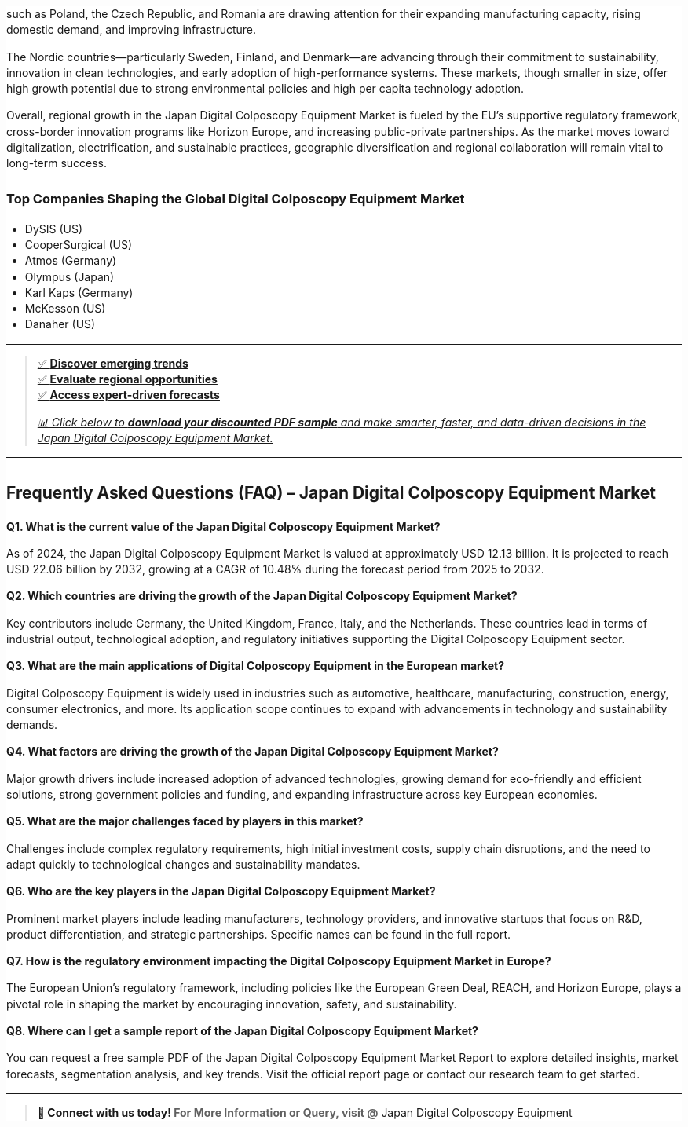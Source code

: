 such as Poland, the Czech Republic, and Romania are drawing attention for their expanding manufacturing capacity, rising domestic demand, and improving infrastructure.</p><p>The Nordic countries&mdash;particularly Sweden, Finland, and Denmark&mdash;are advancing through their commitment to sustainability, innovation in clean technologies, and early adoption of high-performance systems. These markets, though smaller in size, offer high growth potential due to strong environmental policies and high per capita technology adoption.</p><p>Overall, regional growth in the Japan Digital Colposcopy Equipment Market is fueled by the EU&rsquo;s supportive regulatory framework, cross-border innovation programs like Horizon Europe, and increasing public-private partnerships. As the market moves toward digitalization, electrification, and sustainable practices, geographic diversification and regional collaboration will remain vital to long-term success.</p><p><h3>Top Companies Shaping the Global Digital Colposcopy Equipment Market </h3><ul><li>DySIS (US)</li><li>CooperSurgical (US)</li><li>Atmos (Germany)</li><li>Olympus (Japan)</li><li>Karl Kaps (Germany)</li><li>McKesson (US)</li><li>Danaher (US)</li></ul></p><hr /><blockquote><p><a href="https://www.marketresearchintellect.com/ask-for-discount/?rid=563680&amp;amp;utm_source=Github-JP&amp;amp;utm_medium=019">✅ <strong data-start="617" data-end="645">Discover emerging trends</strong></a><br data-start="645" data-end="648" /><a href="https://www.marketresearchintellect.com/ask-for-discount/?rid=563680&amp;amp;utm_source=Github-JP&amp;amp;utm_medium=019"> ✅ <strong data-start="650" data-end="685">Evaluate regional opportunities</strong></a><br data-start="685" data-end="688" /><a href="https://www.marketresearchintellect.com/ask-for-discount/?rid=563680&amp;amp;utm_source=Github-JP&amp;amp;utm_medium=019"> ✅ <strong data-start="690" data-end="724">Access expert-driven forecasts</strong></a></p><p class="" data-start="728" data-end="864"><em><a href="https://www.marketresearchintellect.com/ask-for-discount/?rid=563680&amp;amp;utm_source=Github-JP&amp;amp;utm_medium=019">📊 Click below to <strong data-start="746" data-end="785">download your discounted PDF sample</strong> and make smarter, faster, and data-driven decisions in the Japan Digital Colposcopy Equipment Market.</a></em></p></blockquote><hr /><h2>Frequently Asked Questions (FAQ) &ndash; Japan Digital Colposcopy Equipment Market</h2><p><strong>Q1. What is the current value of the Japan Digital Colposcopy Equipment Market?</strong></p><p>As of 2024, the Japan Digital Colposcopy Equipment Market is valued at approximately USD 12.13 billion. It is projected to reach USD 22.06 billion by 2032, growing at a CAGR of 10.48% during the forecast period from 2025 to 2032.</p><p><strong>Q2. Which countries are driving the growth of the Japan Digital Colposcopy Equipment Market?</strong></p><p>Key contributors include Germany, the United Kingdom, France, Italy, and the Netherlands. These countries lead in terms of industrial output, technological adoption, and regulatory initiatives supporting the Digital Colposcopy Equipment sector.</p><p><strong>Q3. What are the main applications of Digital Colposcopy Equipment in the European market?</strong></p><p>Digital Colposcopy Equipment is widely used in industries such as automotive, healthcare, manufacturing, construction, energy, consumer electronics, and more. Its application scope continues to expand with advancements in technology and sustainability demands.</p><p><strong>Q4. What factors are driving the growth of the Japan Digital Colposcopy Equipment Market?</strong></p><p>Major growth drivers include increased adoption of advanced technologies, growing demand for eco-friendly and efficient solutions, strong government policies and funding, and expanding infrastructure across key European economies.</p><p><strong>Q5. What are the major challenges faced by players in this market?</strong></p><p>Challenges include complex regulatory requirements, high initial investment costs, supply chain disruptions, and the need to adapt quickly to technological changes and sustainability mandates.</p><p><strong>Q6. Who are the key players in the Japan Digital Colposcopy Equipment Market?</strong></p><p>Prominent market players include leading manufacturers, technology providers, and innovative startups that focus on R&amp;D, product differentiation, and strategic partnerships. Specific names can be found in the full report.</p><p><strong>Q7. How is the regulatory environment impacting the Digital Colposcopy Equipment Market in Europe?</strong></p><p>The European Union&rsquo;s regulatory framework, including policies like the European Green Deal, REACH, and Horizon Europe, plays a pivotal role in shaping the market by encouraging innovation, safety, and sustainability.</p><p><strong>Q8. Where can I get a sample report of the Japan Digital Colposcopy Equipment Market?</strong></p><p>You can request a free sample PDF of the Japan Digital Colposcopy Equipment Market Report to explore detailed insights, market forecasts, segmentation analysis, and key trends. Visit the official report page or contact our research team to get started.</p><hr /><blockquote><p><span class="font-[700]"><strong><a href="https://www.marketresearchintellect.com/product/global-digital-colposcopy-equipment-market-size-forecast/?utm_source=Linkedin&utm_medium=019">📩 Connect with us today!</a> For More Information or Query, visit&nbsp;@</strong>&nbsp;</span><span class="font-[700]"><a href="https://www.marketresearchintellect.com/product/global-digital-colposcopy-equipment-market-size-forecast/?utm_source=Linkedin&utm_medium=019" target="_blank" data-tracking-control-name="article-ssr-frontend-pulse_little-text-block" data-tracking-will-navigate="" data-test-link="">Japan Digital Colposcopy Equipment